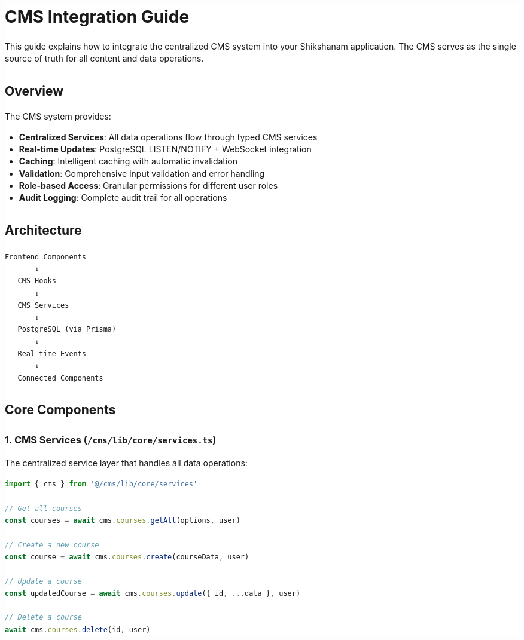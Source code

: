 # CMS Integration Guide

This guide explains how to integrate the centralized CMS system into your Shikshanam application. The CMS serves as the single source of truth for all content and data operations.

## Overview

The CMS system provides:
- **Centralized Services**: All data operations flow through typed CMS services
- **Real-time Updates**: PostgreSQL LISTEN/NOTIFY + WebSocket integration
- **Caching**: Intelligent caching with automatic invalidation
- **Validation**: Comprehensive input validation and error handling
- **Role-based Access**: Granular permissions for different user roles
- **Audit Logging**: Complete audit trail for all operations

## Architecture

```
Frontend Components
       ↓
   CMS Hooks
       ↓
   CMS Services
       ↓
   PostgreSQL (via Prisma)
       ↓
   Real-time Events
       ↓
   Connected Components
```

## Core Components

### 1. CMS Services (`/cms/lib/core/services.ts`)

The centralized service layer that handles all data operations:

```typescript
import { cms } from '@/cms/lib/core/services'

// Get all courses
const courses = await cms.courses.getAll(options, user)

// Create a new course
const course = await cms.courses.create(courseData, user)

// Update a course
const updatedCourse = await cms.courses.update({ id, ...data }, user)

// Delete a course
await cms.courses.delete(id, user)
```
